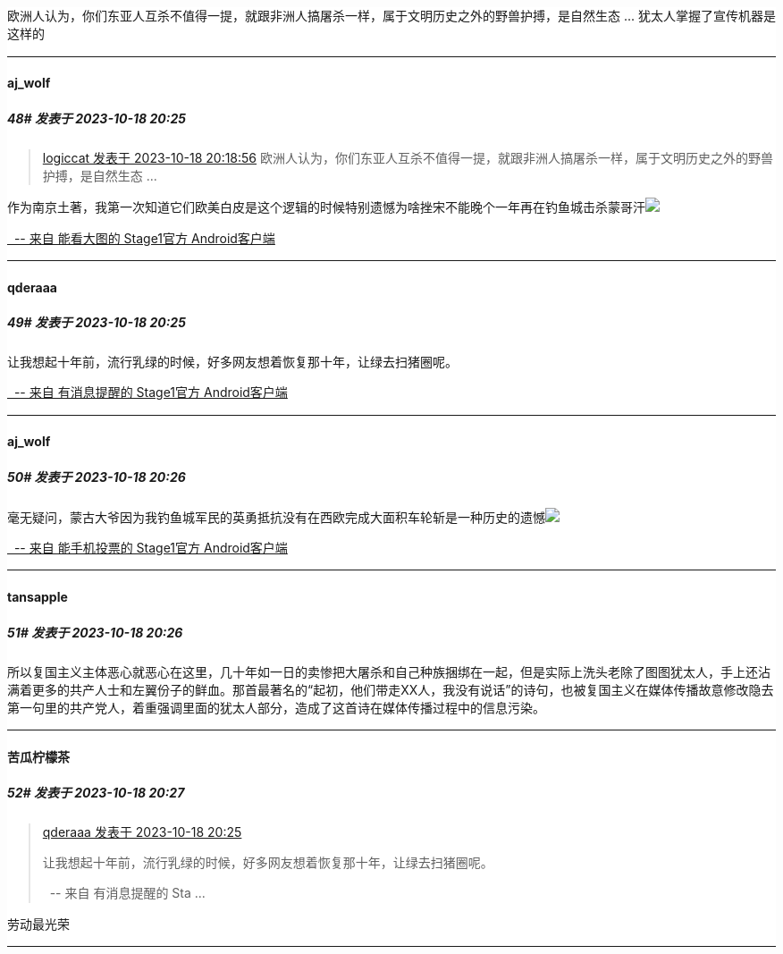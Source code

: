欧洲人认为，你们东亚人互杀不值得一提，就跟非洲人搞屠杀一样，属于文明历史之外的野兽护搏，是自然生态 ...</blockquote>
犹太人掌握了宣传机器是这样的

*****

####  aj_wolf  
##### 48#       发表于 2023-10-18 20:25

<blockquote><a href="httphttps://bbs.saraba1st.com/2b/forum.php?mod=redirect&amp;goto=findpost&amp;pid=62755901&amp;ptid=2157178" target="_blank">logiccat 发表于 2023-10-18 20:18:56</a>
欧洲人认为，你们东亚人互杀不值得一提，就跟非洲人搞屠杀一样，属于文明历史之外的野兽护搏，是自然生态 ...</blockquote>作为南京土著，我第一次知道它们欧美白皮是这个逻辑的时候特别遗憾为啥挫宋不能晚个一年再在钓鱼城击杀蒙哥汗<img src="https://static.saraba1st.com/image/smiley/face2017/037.png" referrerpolicy="no-referrer">

[  -- 来自 能看大图的 Stage1官方 Android客户端](https://www.coolapk.com/apk/140634)

*****

####  qderaaa  
##### 49#       发表于 2023-10-18 20:25

让我想起十年前，流行乳绿的时候，好多网友想着恢复那十年，让绿去扫猪圈呢。

[  -- 来自 有消息提醒的 Stage1官方 Android客户端](https://www.coolapk.com/apk/140634)

*****

####  aj_wolf  
##### 50#       发表于 2023-10-18 20:26

毫无疑问，蒙古大爷因为我钓鱼城军民的英勇抵抗没有在西欧完成大面积车轮斩是一种历史的遗憾<img src="https://static.saraba1st.com/image/smiley/face2017/001.png" referrerpolicy="no-referrer">

[  -- 来自 能手机投票的 Stage1官方 Android客户端](https://www.coolapk.com/apk/140634)

*****

####  tansapple  
##### 51#       发表于 2023-10-18 20:26

所以复国主义主体恶心就恶心在这里，几十年如一日的卖惨把大屠杀和自己种族捆绑在一起，但是实际上洗头老除了图图犹太人，手上还沾满着更多的共产人士和左翼份子的鲜血。那首最著名的“起初，他们带走XX人，我没有说话”的诗句，也被复国主义在媒体传播故意修改隐去第一句里的共产党人，着重强调里面的犹太人部分，造成了这首诗在媒体传播过程中的信息污染。

*****

####  苦瓜柠檬茶  
##### 52#       发表于 2023-10-18 20:27

<blockquote><a href="httphttps://bbs.saraba1st.com/2b/forum.php?mod=redirect&amp;goto=findpost&amp;pid=62755970&amp;ptid=2157178" target="_blank">qderaaa 发表于 2023-10-18 20:25</a>

让我想起十年前，流行乳绿的时候，好多网友想着恢复那十年，让绿去扫猪圈呢。

  -- 来自 有消息提醒的 Sta ...</blockquote>
劳动最光荣

*****
